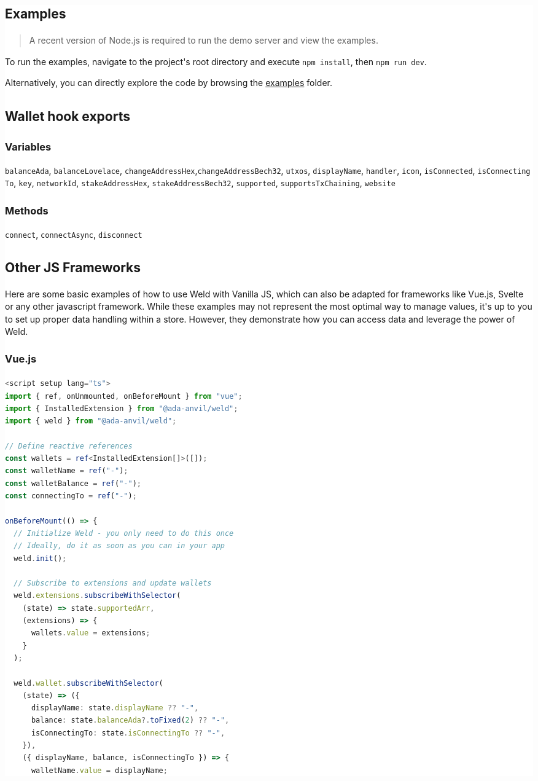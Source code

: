 ## Examples

> A recent version of Node.js is required to run the demo server and view the examples.

To run the examples, navigate to the project's root directory and execute `npm install`, then `npm run dev`.

Alternatively, you can directly explore the code by browsing the <a href="/documentation/examples/">examples</a> folder.

## Wallet hook exports

### Variables

`balanceAda`, `balanceLovelace`, `changeAddressHex`,`changeAddressBech32`, `utxos`, `displayName`, `handler`, `icon`, `isConnected`, `isConnectingTo`, `key`, `networkId`, `stakeAddressHex`, `stakeAddressBech32`, `supported`, `supportsTxChaining`, `website`

### Methods

`connect`, `connectAsync`, `disconnect`

## Other JS Frameworks

Here are some basic examples of how to use Weld with Vanilla JS, which can also be adapted for frameworks like Vue.js, Svelte or any other javascript framework. While these examples may not represent the most optimal way to manage values, it's up to you to set up proper data handling within a store. However, they demonstrate how you can access data and leverage the power of Weld.

### Vue.js

```typescript
<script setup lang="ts">
import { ref, onUnmounted, onBeforeMount } from "vue";
import { InstalledExtension } from "@ada-anvil/weld";
import { weld } from "@ada-anvil/weld";

// Define reactive references
const wallets = ref<InstalledExtension[]>([]);
const walletName = ref("-");
const walletBalance = ref("-");
const connectingTo = ref("-");

onBeforeMount(() => {
  // Initialize Weld - you only need to do this once
  // Ideally, do it as soon as you can in your app
  weld.init();

  // Subscribe to extensions and update wallets
  weld.extensions.subscribeWithSelector(
    (state) => state.supportedArr,
    (extensions) => {
      wallets.value = extensions;
    }
  );

  weld.wallet.subscribeWithSelector(
    (state) => ({
      displayName: state.displayName ?? "-",
      balance: state.balanceAda?.toFixed(2) ?? "-",
      isConnectingTo: state.isConnectingTo ?? "-",
    }),
    ({ displayName, balance, isConnectingTo }) => {
      walletName.value = displayName;
```